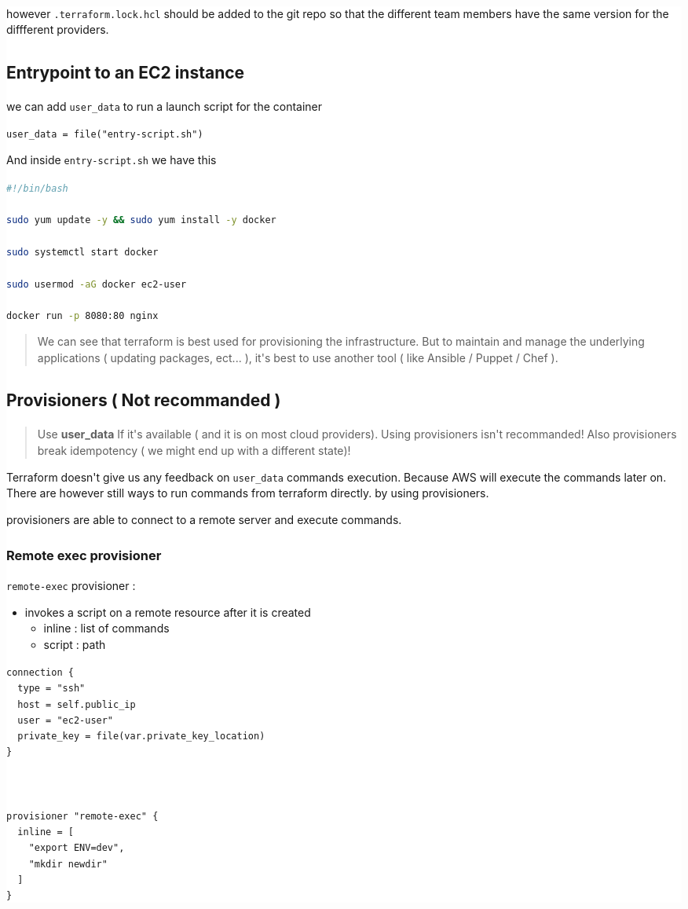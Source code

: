 however `.terraform.lock.hcl` should be added to the git repo so that the different team members have the same version for the diffferent providers.

## Entrypoint to an EC2 instance

we can add `user_data` to run a launch script for the container

```hcl
user_data = file("entry-script.sh")
```

And inside `entry-script.sh` we have this

```bash
#!/bin/bash

sudo yum update -y && sudo yum install -y docker

sudo systemctl start docker

sudo usermod -aG docker ec2-user

docker run -p 8080:80 nginx
```

> We can see that terraform is best used for provisioning the infrastructure. But to maintain and manage the underlying applications ( updating packages, ect... ), it's best to use another tool ( like Ansible / Puppet / Chef ).

## Provisioners ( Not recommanded )

> Use **user_data** If it's available ( and it is on most cloud providers). Using provisioners isn't recommanded! Also provisioners break idempotency ( we might end up with a different state)!

Terraform doesn't  give us any feedback on `user_data` commands execution. Because AWS will execute the commands later on. There are however still ways to run commands from terraform directly. by using provisioners.

provisioners are able to connect to a remote server and execute commands.

### Remote exec provisioner

`remote-exec` provisioner :

- invokes a script on a remote resource after it is created
  - inline : list of commands
  - script : path

```hcl
connection {
  type = "ssh"
  host = self.public_ip
  user = "ec2-user"
  private_key = file(var.private_key_location)
}

  

provisioner "remote-exec" {
  inline = [
    "export ENV=dev",
    "mkdir newdir"
  ]
}
```
